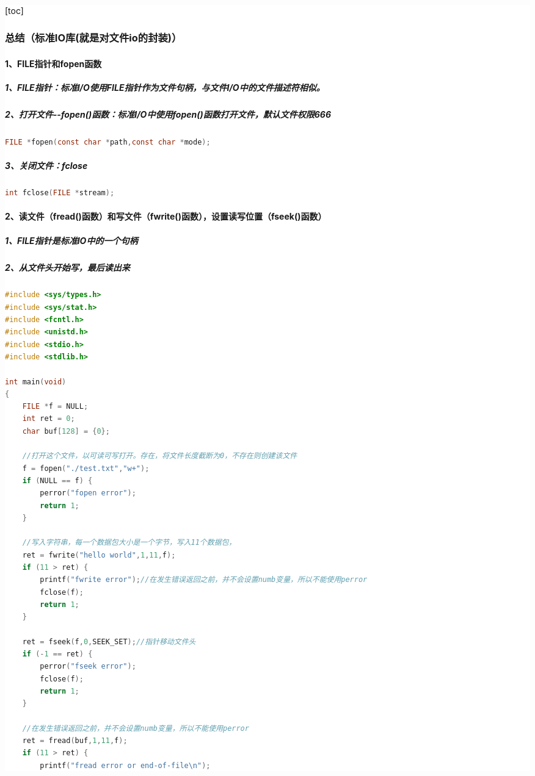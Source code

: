 [toc]

### 总结（标准IO库(就是对文件io的封装)）

#### 1、FILE指针和fopen函数

##### 1、FILE指针：标准I/O使用FILE指针作为文件句柄，与文件I/O中的文件描述符相似。

##### 2、打开文件--fopen()函数：标准I/O中使用fopen()函数打开文件，默认文件权限666

```C
FILE *fopen(const char *path,const char *mode);
```

##### 3、关闭文件：fclose

```C
int fclose(FILE *stream);
```

#### 2、读文件（fread()函数）和写文件（fwrite()函数），设置读写位置（fseek()函数）

##### 1、FILE指针是标准IO中的一个句柄

##### 2、从文件头开始写，最后读出来

```C
#include <sys/types.h>
#include <sys/stat.h>
#include <fcntl.h>
#include <unistd.h>
#include <stdio.h>
#include <stdlib.h>

int main(void)
{
    FILE *f = NULL;
    int ret = 0;
    char buf[128] = {0};

    //打开这个文件，以可读可写打开。存在，将文件长度截断为0，不存在则创建该文件
    f = fopen("./test.txt","w+");
    if (NULL == f) {
        perror("fopen error");
        return 1;
    }

    //写入字符串，每一个数据包大小是一个字节，写入11个数据包，
    ret = fwrite("hello world",1,11,f);
    if (11 > ret) {
        printf("fwrite error");//在发生错误返回之前，并不会设置numb变量，所以不能使用perror
        fclose(f);
        return 1;
    }

    ret = fseek(f,0,SEEK_SET);//指针移动文件头
    if (-1 == ret) {
        perror("fseek error");
        fclose(f);
        return 1;
    }

    //在发生错误返回之前，并不会设置numb变量，所以不能使用perror
    ret = fread(buf,1,11,f);
    if (11 > ret) {
        printf("fread error or end-of-file\n");
```